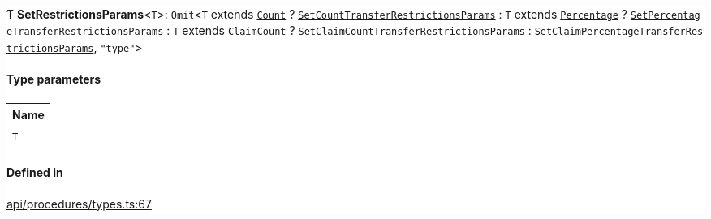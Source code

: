 Ƭ **SetRestrictionsParams**<`T`\>: `Omit`<`T` extends [`Count`](../../../Enums/API/Procedures/Types/TransferRestrictionType.md#count) ? [`SetCountTransferRestrictionsParams`](../../../Interfaces/API/Procedures/Types/SetCountTransferRestrictionsParams.md) : `T` extends [`Percentage`](../../../Enums/API/Procedures/Types/TransferRestrictionType.md#percentage) ? [`SetPercentageTransferRestrictionsParams`](../../../Interfaces/API/Procedures/Types/SetPercentageTransferRestrictionsParams.md) : `T` extends [`ClaimCount`](../../../Enums/API/Procedures/Types/TransferRestrictionType.md#claimcount) ? [`SetClaimCountTransferRestrictionsParams`](../../../Interfaces/API/Procedures/Types/SetClaimCountTransferRestrictionsParams.md) : [`SetClaimPercentageTransferRestrictionsParams`](../../../Interfaces/API/Procedures/Types/SetClaimPercentageTransferRestrictionsParams.md), ``"type"``\>

#### Type parameters

| Name |
| :------ |
| `T` |

#### Defined in

[api/procedures/types.ts:67](https://github.com/PolymeshAssociation/polymesh-sdk/blob/15be87e8/src/api/procedures/types.ts#L67)
